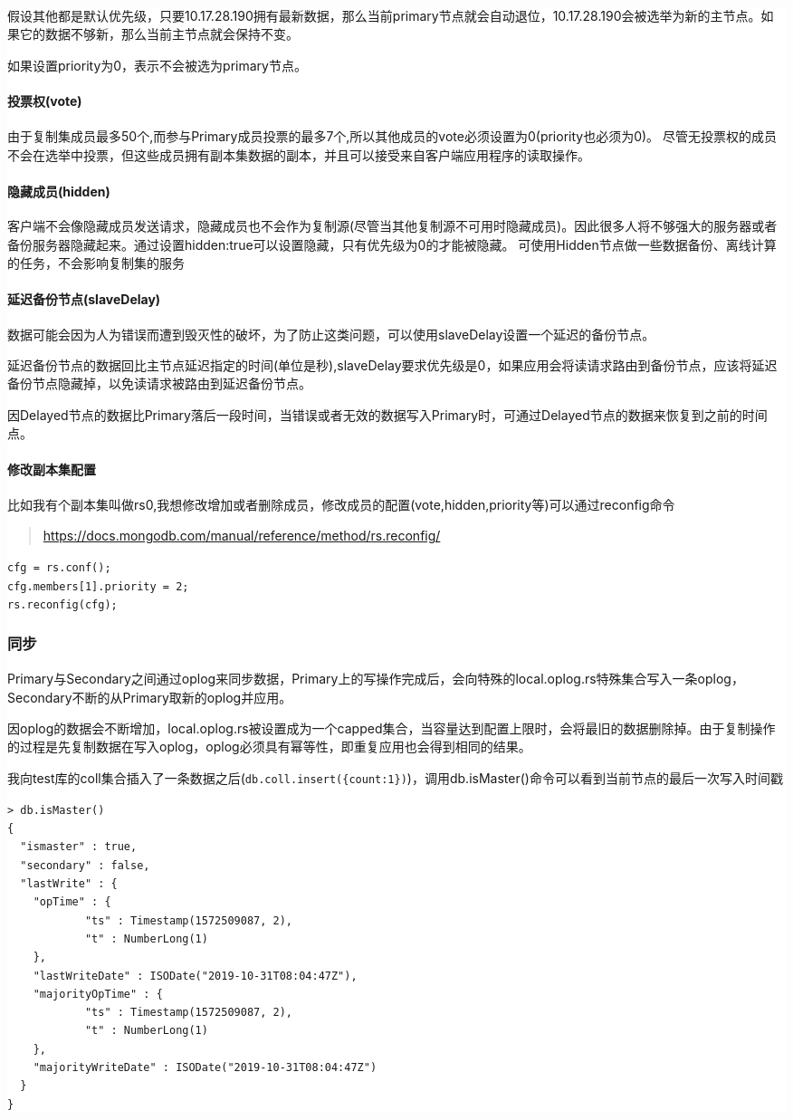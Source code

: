 假设其他都是默认优先级，只要10.17.28.190拥有最新数据，那么当前primary节点就会自动退位，10.17.28.190会被选举为新的主节点。如果它的数据不够新，那么当前主节点就会保持不变。

如果设置priority为0，表示不会被选为primary节点。

#### 投票权(vote)

由于复制集成员最多50个,而参与Primary成员投票的最多7个,所以其他成员的vote必须设置为0(priority也必须为0)。
尽管无投票权的成员不会在选举中投票，但这些成员拥有副本集数据的副本，并且可以接受来自客户端应用程序的读取操作。


#### 隐藏成员(hidden)

客户端不会像隐藏成员发送请求，隐藏成员也不会作为复制源(尽管当其他复制源不可用时隐藏成员)。因此很多人将不够强大的服务器或者备份服务器隐藏起来。通过设置hidden:true可以设置隐藏，只有优先级为0的才能被隐藏。
可使用Hidden节点做一些数据备份、离线计算的任务，不会影响复制集的服务

#### 延迟备份节点(slaveDelay)

数据可能会因为人为错误而遭到毁灭性的破坏，为了防止这类问题，可以使用slaveDelay设置一个延迟的备份节点。

延迟备份节点的数据回比主节点延迟指定的时间(单位是秒),slaveDelay要求优先级是0，如果应用会将读请求路由到备份节点，应该将延迟备份节点隐藏掉，以免读请求被路由到延迟备份节点。

因Delayed节点的数据比Primary落后一段时间，当错误或者无效的数据写入Primary时，可通过Delayed节点的数据来恢复到之前的时间点。

#### 修改副本集配置

比如我有个副本集叫做rs0,我想修改增加或者删除成员，修改成员的配置(vote,hidden,priority等)可以通过reconfig命令
>https://docs.mongodb.com/manual/reference/method/rs.reconfig/

```
cfg = rs.conf();
cfg.members[1].priority = 2;
rs.reconfig(cfg);
```

### 同步

Primary与Secondary之间通过oplog来同步数据，Primary上的写操作完成后，会向特殊的local.oplog.rs特殊集合写入一条oplog，Secondary不断的从Primary取新的oplog并应用。

因oplog的数据会不断增加，local.oplog.rs被设置成为一个capped集合，当容量达到配置上限时，会将最旧的数据删除掉。由于复制操作的过程是先复制数据在写入oplog，oplog必须具有幂等性，即重复应用也会得到相同的结果。

我向test库的coll集合插入了一条数据之后(`db.coll.insert({count:1})`)，调用db.isMaster()命令可以看到当前节点的最后一次写入时间戳

```
> db.isMaster()
{
  "ismaster" : true,
  "secondary" : false,
  "lastWrite" : {
    "opTime" : {
            "ts" : Timestamp(1572509087, 2),
            "t" : NumberLong(1)
    },
    "lastWriteDate" : ISODate("2019-10-31T08:04:47Z"),
    "majorityOpTime" : {
            "ts" : Timestamp(1572509087, 2),
            "t" : NumberLong(1)
    },
    "majorityWriteDate" : ISODate("2019-10-31T08:04:47Z")
  }
}

```
